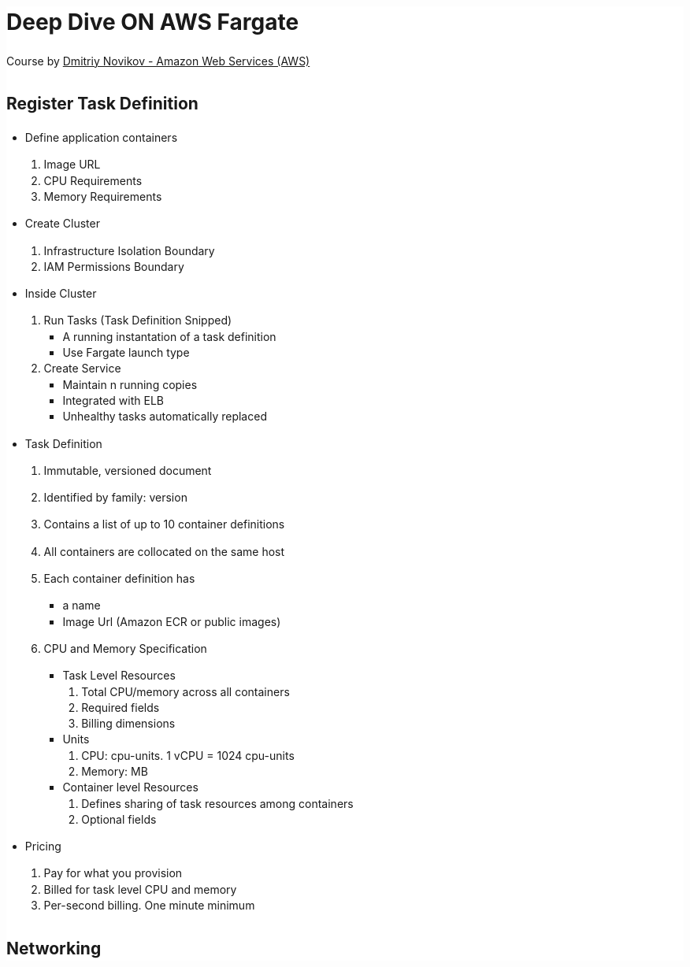 # Deep Dive ON AWS Fargate

Course by [Dmitriy Novikov - Amazon Web Services (AWS)](https://www.linkedin.com/in/dmnovikov)

## Register Task Definition

- Define application containers

  1. Image URL
  2. CPU Requirements
  3. Memory Requirements

- Create Cluster

  1. Infrastructure Isolation Boundary
  2. IAM Permissions Boundary

- Inside Cluster
  1. Run Tasks (Task Definition Snipped)
     - A running instantation of a task definition
     - Use Fargate launch type
  2. Create Service
     - Maintain n running copies
     - Integrated with ELB
     - Unhealthy tasks automatically replaced
- Task Definition

  1. Immutable, versioned document
  2. Identified by family: version
  3. Contains a list of up to 10 container definitions
  4. All containers are collocated on the same host
  5. Each container definition has
     - a name
     - Image Url (Amazon ECR or public images)
  6. CPU and Memory Specification

     - Task Level Resources
       1. Total CPU/memory across all containers
       2. Required fields
       3. Billing dimensions
     - Units
       1. CPU: cpu-units. 1 vCPU = 1024 cpu-units
       2. Memory: MB
     - Container level Resources
       1. Defines sharing of task resources among containers
       2. Optional fields

- Pricing

  1. Pay for what you provision
  2. Billed for task level CPU and memory
  3. Per-second billing. One minute minimum

## Networking
